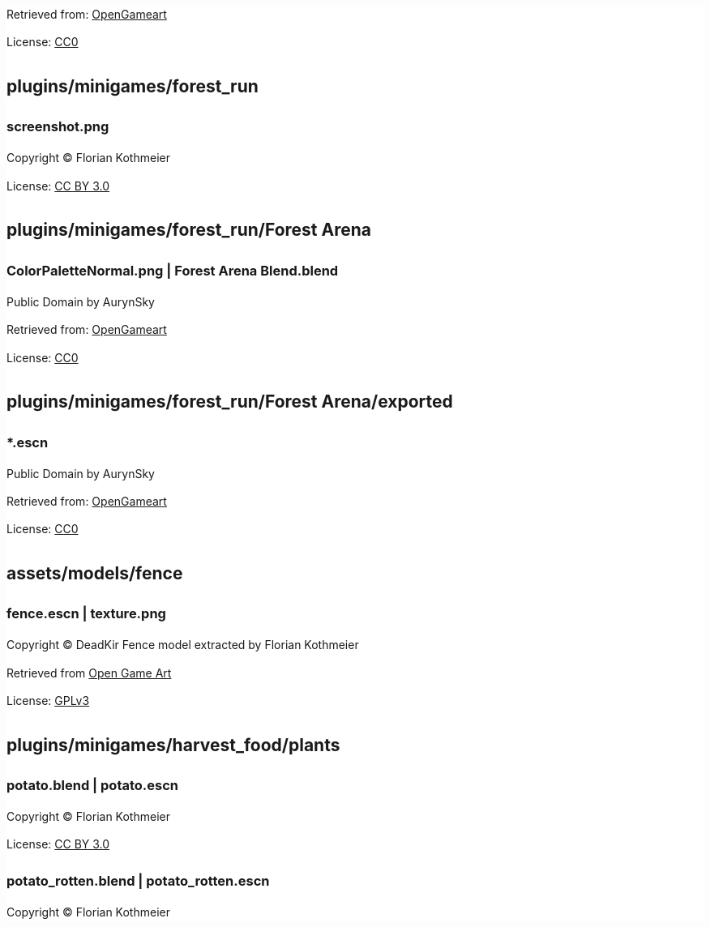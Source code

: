 Retrieved from: [OpenGameart](https://opengameart.org/content/pirate-kit)

License: [CC0](https://creativecommons.org/publicdomain/zero/1.0/legalcode)

## plugins/minigames/forest_run
### screenshot.png

Copyright © Florian Kothmeier

License: [CC BY 3.0](https://creativecommons.org/licenses/by/3.0/legalcode)

## plugins/minigames/forest_run/Forest Arena
### ColorPaletteNormal.png | Forest Arena Blend.blend

Public Domain by AurynSky

Retrieved from: [OpenGameart](https://opengameart.org/content/forest-low-poly-toon-battle-arena-tower-defense-pack)

License: [CC0](https://creativecommons.org/publicdomain/zero/1.0/legalcode)

## plugins/minigames/forest_run/Forest Arena/exported
### \*.escn

Public Domain by AurynSky

Retrieved from: [OpenGameart](https://opengameart.org/content/forest-low-poly-toon-battle-arena-tower-defense-pack)

License: [CC0](https://creativecommons.org/publicdomain/zero/1.0/legalcode)

## assets/models/fence
### fence.escn | texture.png

Copyright © DeadKir
Fence model extracted by Florian Kothmeier

Retrieved from [Open Game Art](https://opengameart.org/content/farm-0)

License: [GPLv3](https://www.gnu.org/licenses/gpl-3.0.txt)

## plugins/minigames/harvest_food/plants
### potato.blend | potato.escn

Copyright © Florian Kothmeier

License: [CC BY 3.0](https://creativecommons.org/licenses/by/3.0/legalcode)

### potato_rotten.blend | potato_rotten.escn

Copyright © Florian Kothmeier
